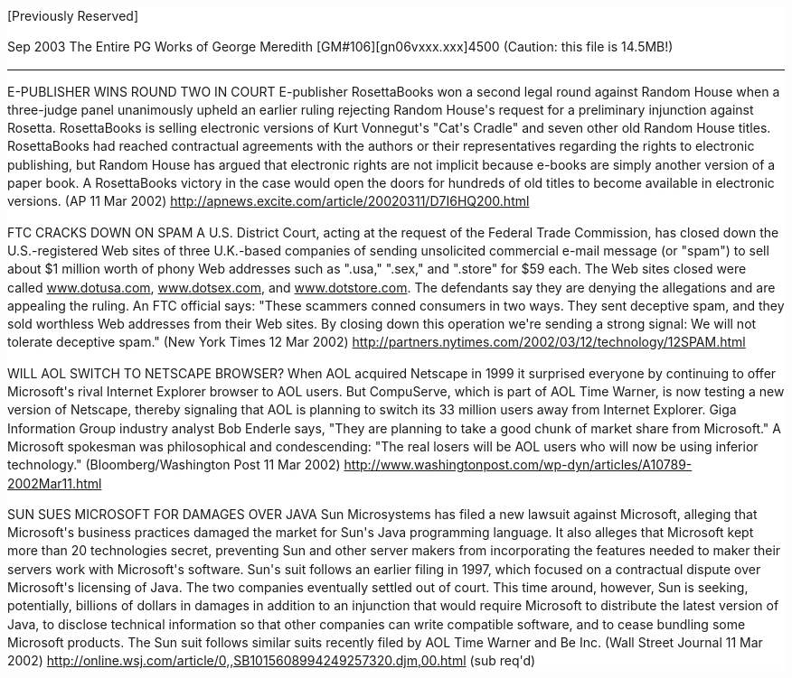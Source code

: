 
[Previously Reserved]

Sep 2003 The Entire PG Works of George Meredith    [GM#106][gn06vxxx.xxx]4500
(Caution:  this file is 14.5MB!)

***

E-PUBLISHER WINS ROUND TWO IN COURT
E-publisher RosettaBooks won a second legal round against Random House when
a three-judge panel unanimously upheld an earlier ruling rejecting Random
House's request for a preliminary injunction against Rosetta. RosettaBooks
is selling electronic versions of Kurt Vonnegut's "Cat's Cradle" and seven
other old Random House titles. RosettaBooks had reached contractual
agreements with the authors or their representatives regarding the rights
to electronic publishing, but Random House has argued that electronic
rights are not implicit because e-books are simply another version of a
paper book. A RosettaBooks victory in the case would open the doors for
hundreds of old titles to become available in electronic versions.
(AP 11 Mar 2002) http://apnews.excite.com/article/20020311/D7I6HQ200.html

FTC CRACKS DOWN ON SPAM
A U.S. District Court, acting at the request of the Federal Trade
Commission, has closed down the U.S.-registered Web sites of three
U.K.-based companies of sending unsolicited commercial e-mail message (or
"spam") to sell about $1 million worth of phony Web addresses such as
".usa," ".sex," and ".store" for $59 each. The Web sites closed were called
www.dotusa.com, www.dotsex.com, and www.dotstore.com. The defendants say
they are denying the allegations and are appealing the ruling. An FTC
official says: "These scammers conned consumers in two ways. They sent
deceptive spam, and they sold worthless Web addresses from their Web sites.
By closing down this operation we're sending a strong signal: We will not
tolerate deceptive spam." (New York Times 12 Mar 2002)
http://partners.nytimes.com/2002/03/12/technology/12SPAM.html

WILL AOL SWITCH TO NETSCAPE BROWSER?
When AOL acquired Netscape in 1999 it surprised everyone by continuing to
offer Microsoft's rival Internet Explorer browser to AOL users. But
CompuServe, which is part of AOL Time Warner, is now testing a new version
of Netscape, thereby signaling that AOL is planning to switch its 33
million users away from Internet Explorer. Giga Information Group industry
analyst Bob Enderle says, "They are planning to take a good chunk of market
share from Microsoft." A Microsoft spokesman was philosophical and
condescending: "The real losers will be AOL users who will now be using
inferior technology." (Bloomberg/Washington Post 11 Mar 2002)
http://www.washingtonpost.com/wp-dyn/articles/A10789-2002Mar11.html

SUN SUES MICROSOFT FOR DAMAGES OVER JAVA
Sun Microsystems has filed a new lawsuit against Microsoft, alleging that
Microsoft's business practices damaged the market for Sun's Java
programming language. It also alleges that Microsoft kept more than 20
technologies secret, preventing Sun and other server makers from
incorporating the features needed to maker their servers work with
Microsoft's software. Sun's suit follows an earlier filing in 1997, which
focused on a contractual dispute over Microsoft's licensing of Java. The
two companies eventually settled out of court. This time around, however,
Sun is seeking, potentially, billions of dollars in damages in addition to
an injunction that would require Microsoft to distribute the latest version
of Java, to disclose technical information so that other companies can
write compatible software, and to cease bundling some Microsoft products.
The Sun suit follows similar suits recently filed by AOL Time Warner and Be
Inc. (Wall Street Journal 11 Mar 2002)
http://online.wsj.com/article/0,,SB1015608994249257320.djm,00.html (sub req'd)
